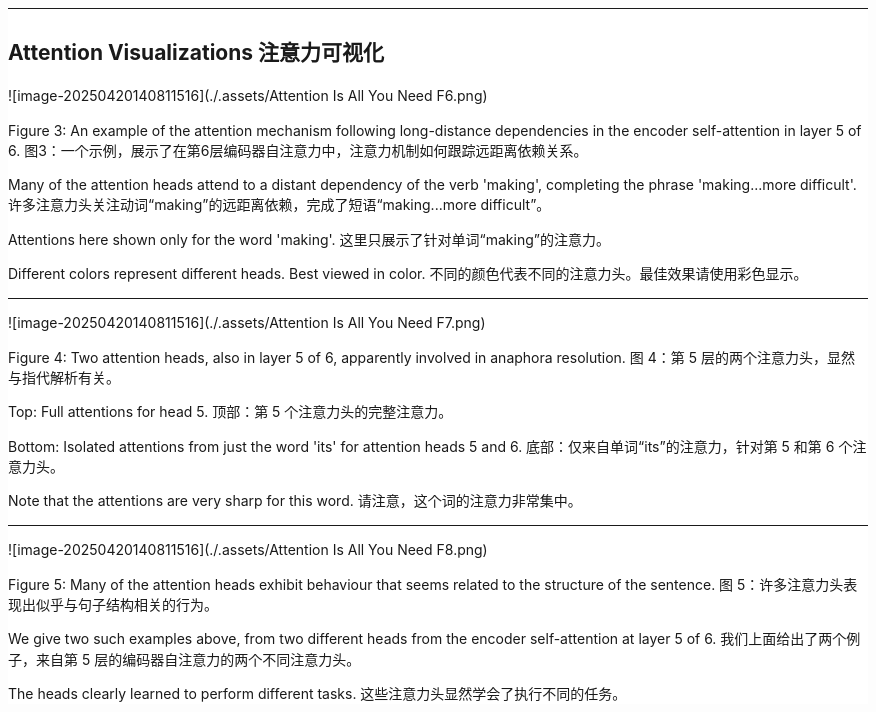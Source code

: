 ------

## Attention Visualizations 注意力可视化

![image-20250420140811516](./.assets/Attention Is All You Need F6.png)

Figure 3: An example of the attention mechanism following long-distance dependencies in the encoder self-attention in layer 5 of 6.
 图3：一个示例，展示了在第6层编码器自注意力中，注意力机制如何跟踪远距离依赖关系。

Many of the attention heads attend to a distant dependency of the verb 'making', completing the phrase 'making...more difficult'.
 许多注意力头关注动词“making”的远距离依赖，完成了短语“making...more difficult”。

Attentions here shown only for the word 'making'.
 这里只展示了针对单词“making”的注意力。

Different colors represent different heads. Best viewed in color.
 不同的颜色代表不同的注意力头。最佳效果请使用彩色显示。

------

![image-20250420140811516](./.assets/Attention Is All You Need F7.png)

Figure 4: Two attention heads, also in layer 5 of 6, apparently involved in anaphora resolution.
 图 4：第 5 层的两个注意力头，显然与指代解析有关。

Top: Full attentions for head 5.
 顶部：第 5 个注意力头的完整注意力。

Bottom: Isolated attentions from just the word 'its' for attention heads 5 and 6.
 底部：仅来自单词“its”的注意力，针对第 5 和第 6 个注意力头。

Note that the attentions are very sharp for this word.
 请注意，这个词的注意力非常集中。

------

![image-20250420140811516](./.assets/Attention Is All You Need F8.png)

Figure 5: Many of the attention heads exhibit behaviour that seems related to the structure of the sentence.
 图 5：许多注意力头表现出似乎与句子结构相关的行为。

We give two such examples above, from two different heads from the encoder self-attention at layer 5 of 6.
 我们上面给出了两个例子，来自第 5 层的编码器自注意力的两个不同注意力头。

The heads clearly learned to perform different tasks.
 这些注意力头显然学会了执行不同的任务。
